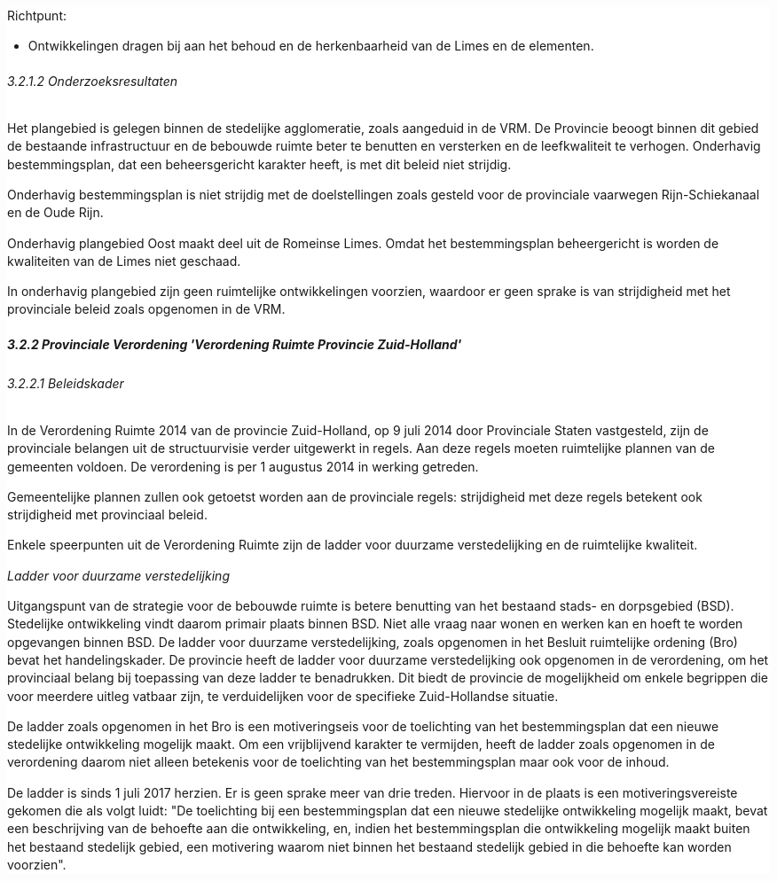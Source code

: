 Richtpunt:

* Ontwikkelingen dragen bij aan het behoud en de herkenbaarheid van de Limes en de elementen.

###### 3\.2\.1\.2 Onderzoeksresultaten

Het plangebied is gelegen binnen de stedelijke agglomeratie, zoals aangeduid in de VRM. De Provincie beoogt binnen dit gebied de bestaande infrastructuur en de bebouwde ruimte beter te benutten en versterken en de leefkwaliteit te verhogen. Onderhavig bestemmingsplan, dat een beheersgericht karakter heeft, is met dit beleid niet strijdig.

Onderhavig bestemmingsplan is niet strijdig met de doelstellingen zoals gesteld voor de provinciale vaarwegen Rijn\-Schiekanaal en de Oude Rijn.

Onderhavig plangebied Oost maakt deel uit de Romeinse Limes. Omdat het bestemmingsplan beheergericht is worden de kwaliteiten van de Limes niet geschaad.

In onderhavig plangebied zijn geen ruimtelijke ontwikkelingen voorzien, waardoor er geen sprake is van strijdigheid met het provinciale beleid zoals opgenomen in de VRM.

##### 3\.2\.2 Provinciale Verordening 'Verordening Ruimte Provincie Zuid\-Holland'

###### 3\.2\.2\.1 Beleidskader

In de Verordening Ruimte 2014 van de provincie Zuid\-Holland, op 9 juli 2014 door Provinciale Staten vastgesteld, zijn de provinciale belangen uit de structuurvisie verder uitgewerkt in regels. Aan deze regels moeten ruimtelijke plannen van de gemeenten voldoen. De verordening is per 1 augustus 2014 in werking getreden.

Gemeentelijke plannen zullen ook getoetst worden aan de provinciale regels: strijdigheid met deze regels betekent ook strijdigheid met provinciaal beleid.

Enkele speerpunten uit de Verordening Ruimte zijn de ladder voor duurzame verstedelijking en de ruimtelijke kwaliteit.

*Ladder voor duurzame verstedelijking*

Uitgangspunt van de strategie voor de bebouwde ruimte is betere benutting van het bestaand stads\- en dorpsgebied (BSD). Stedelijke ontwikkeling vindt daarom primair plaats binnen BSD. Niet alle vraag naar wonen en werken kan en hoeft te worden opgevangen binnen BSD. De ladder voor duurzame verstedelijking, zoals opgenomen in het Besluit ruimtelijke ordening (Bro) bevat het handelingskader. De provincie heeft de ladder voor duurzame verstedelijking ook opgenomen in de verordening, om het provinciaal belang bij toepassing van deze ladder te benadrukken. Dit biedt de provincie de mogelijkheid om enkele begrippen die voor meerdere uitleg vatbaar zijn, te verduidelijken voor de specifieke Zuid\-Hollandse situatie.

De ladder zoals opgenomen in het Bro is een motiveringseis voor de toelichting van het bestemmingsplan dat een nieuwe stedelijke ontwikkeling mogelijk maakt. Om een vrijblijvend karakter te vermijden, heeft de ladder zoals opgenomen in de verordening daarom niet alleen betekenis voor de toelichting van het bestemmingsplan maar ook voor de inhoud.

De ladder is sinds 1 juli 2017 herzien. Er is geen sprake meer van drie treden. Hiervoor in de plaats is een motiveringsvereiste gekomen die als volgt luidt: "De toelichting bij een bestemmingsplan dat een nieuwe stedelijke ontwikkeling mogelijk maakt, bevat een beschrijving van de behoefte aan die ontwikkeling, en, indien het bestemmingsplan die ontwikkeling mogelijk maakt buiten het bestaand stedelijk gebied, een motivering waarom niet binnen het bestaand stedelijk gebied in die behoefte kan worden voorzien".
